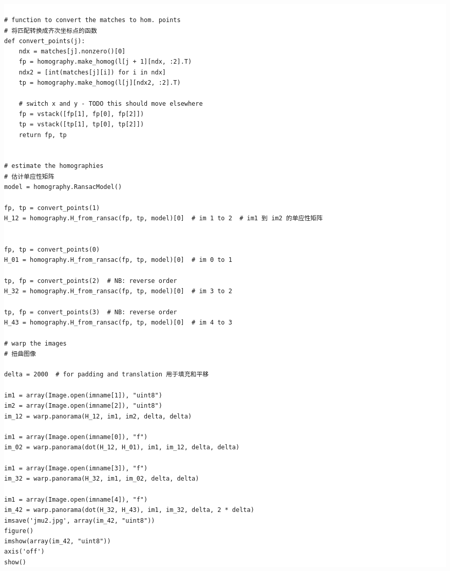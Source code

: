 ```

# function to convert the matches to hom. points
# 将匹配转换成齐次坐标点的函数
def convert_points(j):
    ndx = matches[j].nonzero()[0]
    fp = homography.make_homog(l[j + 1][ndx, :2].T)
    ndx2 = [int(matches[j][i]) for i in ndx]
    tp = homography.make_homog(l[j][ndx2, :2].T)

    # switch x and y - TODO this should move elsewhere
    fp = vstack([fp[1], fp[0], fp[2]])
    tp = vstack([tp[1], tp[0], tp[2]])
    return fp, tp


# estimate the homographies
# 估计单应性矩阵
model = homography.RansacModel()

fp, tp = convert_points(1)
H_12 = homography.H_from_ransac(fp, tp, model)[0]  # im 1 to 2  # im1 到 im2 的单应性矩阵


fp, tp = convert_points(0)
H_01 = homography.H_from_ransac(fp, tp, model)[0]  # im 0 to 1

tp, fp = convert_points(2)  # NB: reverse order
H_32 = homography.H_from_ransac(fp, tp, model)[0]  # im 3 to 2

tp, fp = convert_points(3)  # NB: reverse order
H_43 = homography.H_from_ransac(fp, tp, model)[0]  # im 4 to 3

# warp the images
# 扭曲图像

delta = 2000  # for padding and translation 用于填充和平移

im1 = array(Image.open(imname[1]), "uint8")
im2 = array(Image.open(imname[2]), "uint8")
im_12 = warp.panorama(H_12, im1, im2, delta, delta)

im1 = array(Image.open(imname[0]), "f")
im_02 = warp.panorama(dot(H_12, H_01), im1, im_12, delta, delta)

im1 = array(Image.open(imname[3]), "f")
im_32 = warp.panorama(H_32, im1, im_02, delta, delta)

im1 = array(Image.open(imname[4]), "f")
im_42 = warp.panorama(dot(H_32, H_43), im1, im_32, delta, 2 * delta)
imsave('jmu2.jpg', array(im_42, "uint8"))
figure()
imshow(array(im_42, "uint8"))
axis('off')
show()

```
